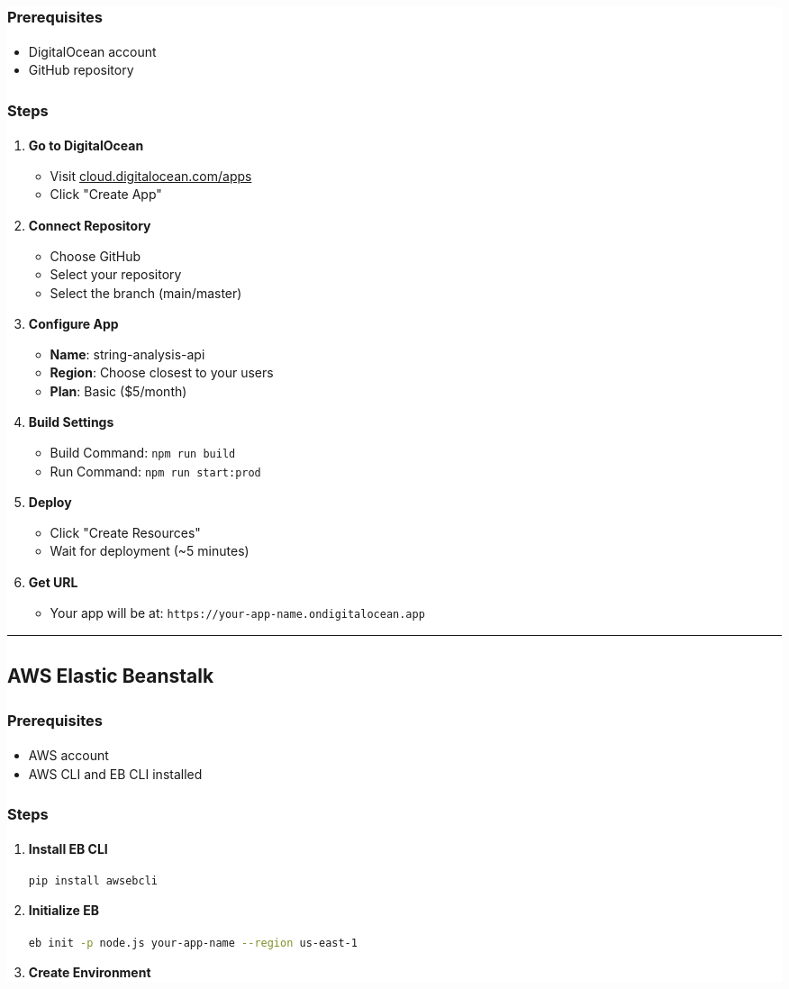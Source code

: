 ### Prerequisites

- DigitalOcean account
- GitHub repository

### Steps

1. **Go to DigitalOcean**
   - Visit [cloud.digitalocean.com/apps](https://cloud.digitalocean.com/apps)
   - Click "Create App"

2. **Connect Repository**
   - Choose GitHub
   - Select your repository
   - Select the branch (main/master)

3. **Configure App**
   - **Name**: string-analysis-api
   - **Region**: Choose closest to your users
   - **Plan**: Basic ($5/month)

4. **Build Settings**
   - Build Command: `npm run build`
   - Run Command: `npm run start:prod`

5. **Deploy**
   - Click "Create Resources"
   - Wait for deployment (~5 minutes)

6. **Get URL**
   - Your app will be at: `https://your-app-name.ondigitalocean.app`

---

## AWS Elastic Beanstalk

### Prerequisites

- AWS account
- AWS CLI and EB CLI installed

### Steps

1. **Install EB CLI**

   ```bash
   pip install awsebcli
   ```

2. **Initialize EB**

   ```bash
   eb init -p node.js your-app-name --region us-east-1
   ```

3. **Create Environment**
